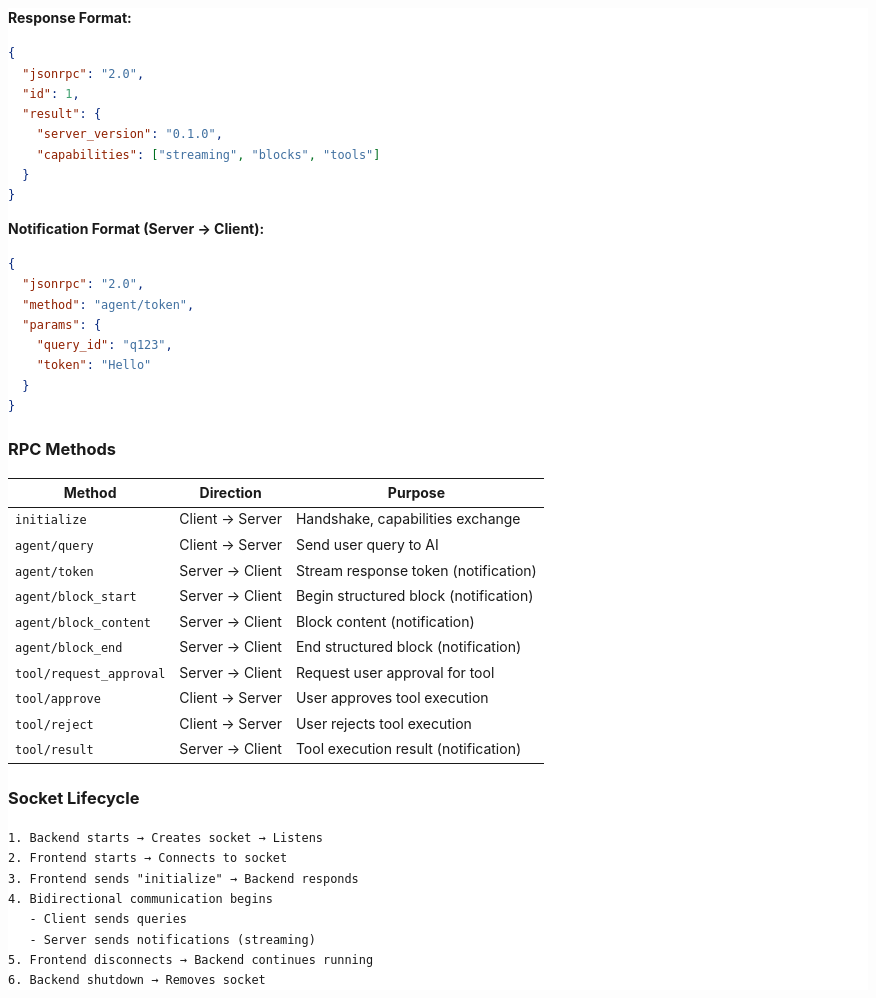 **Response Format:**
```json
{
  "jsonrpc": "2.0",
  "id": 1,
  "result": {
    "server_version": "0.1.0",
    "capabilities": ["streaming", "blocks", "tools"]
  }
}
```

**Notification Format (Server → Client):**
```json
{
  "jsonrpc": "2.0",
  "method": "agent/token",
  "params": {
    "query_id": "q123",
    "token": "Hello"
  }
}
```

### RPC Methods

| Method | Direction | Purpose |
|--------|-----------|---------|
| `initialize` | Client → Server | Handshake, capabilities exchange |
| `agent/query` | Client → Server | Send user query to AI |
| `agent/token` | Server → Client | Stream response token (notification) |
| `agent/block_start` | Server → Client | Begin structured block (notification) |
| `agent/block_content` | Server → Client | Block content (notification) |
| `agent/block_end` | Server → Client | End structured block (notification) |
| `tool/request_approval` | Server → Client | Request user approval for tool |
| `tool/approve` | Client → Server | User approves tool execution |
| `tool/reject` | Client → Server | User rejects tool execution |
| `tool/result` | Server → Client | Tool execution result (notification) |

### Socket Lifecycle

```
1. Backend starts → Creates socket → Listens
2. Frontend starts → Connects to socket
3. Frontend sends "initialize" → Backend responds
4. Bidirectional communication begins
   - Client sends queries
   - Server sends notifications (streaming)
5. Frontend disconnects → Backend continues running
6. Backend shutdown → Removes socket
```
